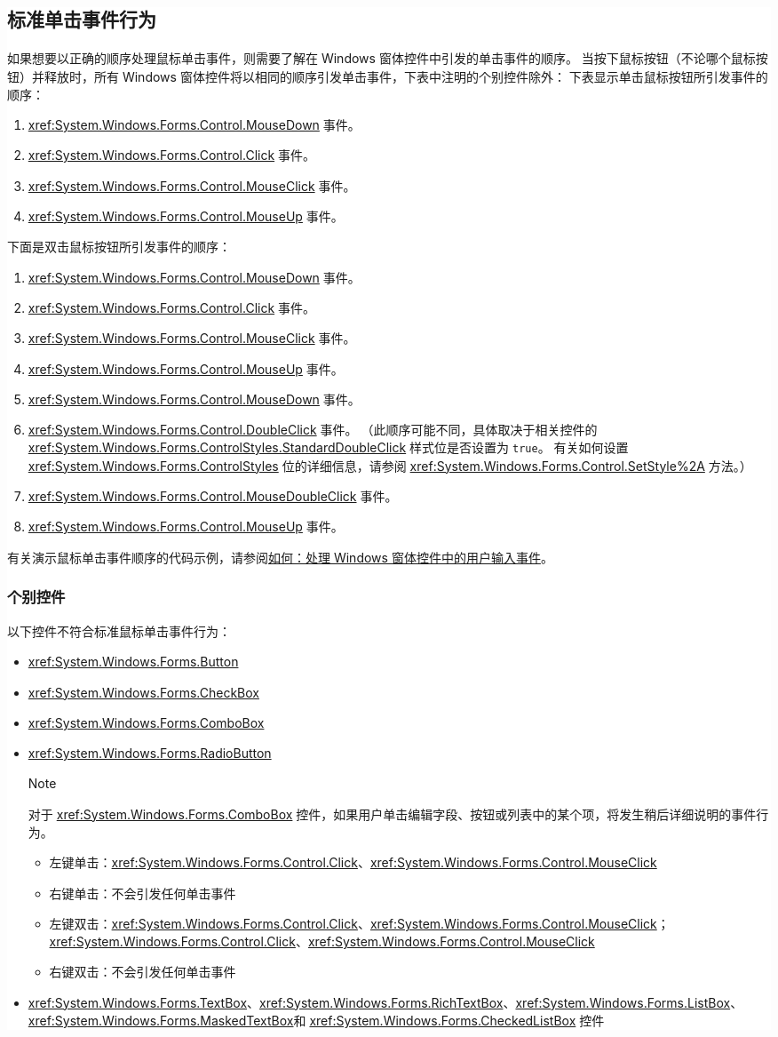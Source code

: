 ## <a name="standard-click-event-behavior"></a>标准单击事件行为

如果想要以正确的顺序处理鼠标单击事件，则需要了解在 Windows 窗体控件中引发的单击事件的顺序。 当按下鼠标按钮（不论哪个鼠标按钮）并释放时，所有 Windows 窗体控件将以相同的顺序引发单击事件，下表中注明的个别控件除外： 下表显示单击鼠标按钮所引发事件的顺序：

1. <xref:System.Windows.Forms.Control.MouseDown> 事件。

2. <xref:System.Windows.Forms.Control.Click> 事件。

3. <xref:System.Windows.Forms.Control.MouseClick> 事件。

4. <xref:System.Windows.Forms.Control.MouseUp> 事件。

下面是双击鼠标按钮所引发事件的顺序：

1. <xref:System.Windows.Forms.Control.MouseDown> 事件。

2. <xref:System.Windows.Forms.Control.Click> 事件。

3. <xref:System.Windows.Forms.Control.MouseClick> 事件。

4. <xref:System.Windows.Forms.Control.MouseUp> 事件。

5. <xref:System.Windows.Forms.Control.MouseDown> 事件。

6. <xref:System.Windows.Forms.Control.DoubleClick> 事件。 （此顺序可能不同，具体取决于相关控件的 <xref:System.Windows.Forms.ControlStyles.StandardDoubleClick> 样式位是否设置为 `true`。 有关如何设置 <xref:System.Windows.Forms.ControlStyles> 位的详细信息，请参阅 <xref:System.Windows.Forms.Control.SetStyle%2A> 方法。）

7. <xref:System.Windows.Forms.Control.MouseDoubleClick> 事件。

8. <xref:System.Windows.Forms.Control.MouseUp> 事件。

有关演示鼠标单击事件顺序的代码示例，请参阅[如何：处理 Windows 窗体控件中的用户输入事件](how-to-handle-user-input-events-in-windows-forms-controls.md)。

### <a name="individual-controls"></a>个别控件

以下控件不符合标准鼠标单击事件行为：

- <xref:System.Windows.Forms.Button>
- <xref:System.Windows.Forms.CheckBox>
- <xref:System.Windows.Forms.ComboBox>
- <xref:System.Windows.Forms.RadioButton>

  > [!NOTE]
  > 对于 <xref:System.Windows.Forms.ComboBox> 控件，如果用户单击编辑字段、按钮或列表中的某个项，将发生稍后详细说明的事件行为。

  - 左键单击：<xref:System.Windows.Forms.Control.Click>、<xref:System.Windows.Forms.Control.MouseClick>

  - 右键单击：不会引发任何单击事件

  - 左键双击：<xref:System.Windows.Forms.Control.Click>、<xref:System.Windows.Forms.Control.MouseClick>；<xref:System.Windows.Forms.Control.Click>、<xref:System.Windows.Forms.Control.MouseClick>

  - 右键双击：不会引发任何单击事件

- <xref:System.Windows.Forms.TextBox>、<xref:System.Windows.Forms.RichTextBox>、<xref:System.Windows.Forms.ListBox>、<xref:System.Windows.Forms.MaskedTextBox>和 <xref:System.Windows.Forms.CheckedListBox> 控件
